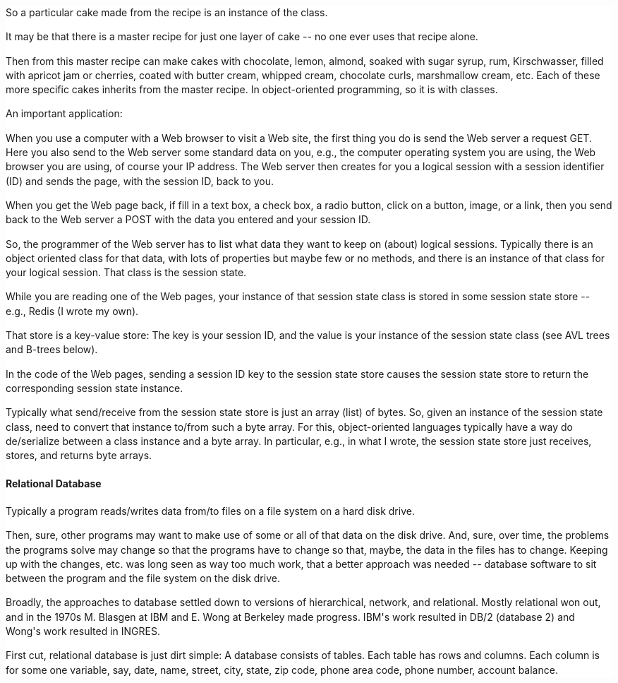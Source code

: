 So a particular cake made from the recipe is an instance of the class.

It may be that there is a master recipe for just one layer of cake -- no one ever uses that recipe alone.

Then from this master recipe can make cakes with chocolate, lemon, almond, soaked with sugar syrup, rum, Kirschwasser, filled with apricot jam or cherries, coated with butter cream, whipped cream, chocolate curls, marshmallow cream, etc. Each of these more specific cakes inherits from the master recipe. In object-oriented programming, so it is with classes.

An important application:

When you use a computer with a Web browser to visit a Web site, the first thing you do is send the Web server a request GET. Here you also send to the Web server some standard data on you, e.g., the computer operating system you are using, the Web browser you are using, of course your IP address. The Web server then creates for you a logical session with a session identifier (ID) and sends the page, with the session ID, back to you.

When you get the Web page back, if fill in a text box, a check box, a radio button, click on a button, image, or a link, then you send back to the Web server a POST with the data you entered and your session ID.

So, the programmer of the Web server has to list what data they want to keep on (about) logical sessions. Typically there is an object oriented class for that data, with lots of properties but maybe few or no methods, and there is an instance of that class for your logical session. That class is the session state.

While you are reading one of the Web pages, your instance of that session state class is stored in some session state store -- e.g., Redis (I wrote my own).

That store is a key-value store: The key is your session ID, and the value is your instance of the session state class (see AVL trees and B-trees below).

In the code of the Web pages, sending a session ID key to the session state store causes the session state store to return the corresponding session state instance.

Typically what send/receive from the session state store is just an array (list) of bytes. So, given an instance of the session state class, need to convert that instance to/from such a byte array. For this, object-oriented languages typically have a way do de/serialize between a class instance and a byte array. In particular, e.g., in what I wrote, the session state store just receives, stores, and returns byte arrays.

#### Relational Database

Typically a program reads/writes data from/to files on a file system on a hard disk drive.

Then, sure, other programs may want to make use of some or all of that data on the disk drive. And, sure, over time, the problems the programs solve may change so that the programs have to change so that, maybe, the data in the files has to change. Keeping up with the changes, etc. was long seen as way too much work, that a better approach was needed -- database software to sit between the program and the file system on the disk drive.

Broadly, the approaches to database settled down to versions of hierarchical, network, and relational. Mostly relational won out, and in the 1970s M. Blasgen at IBM and E. Wong at Berkeley made progress. IBM's work resulted in DB/2 (database 2) and Wong's work resulted in INGRES.

First cut, relational database is just dirt simple: A database consists of tables. Each table has rows and columns. Each column is for some one variable, say, date, name, street, city, state, zip code, phone area code, phone number, account balance.
